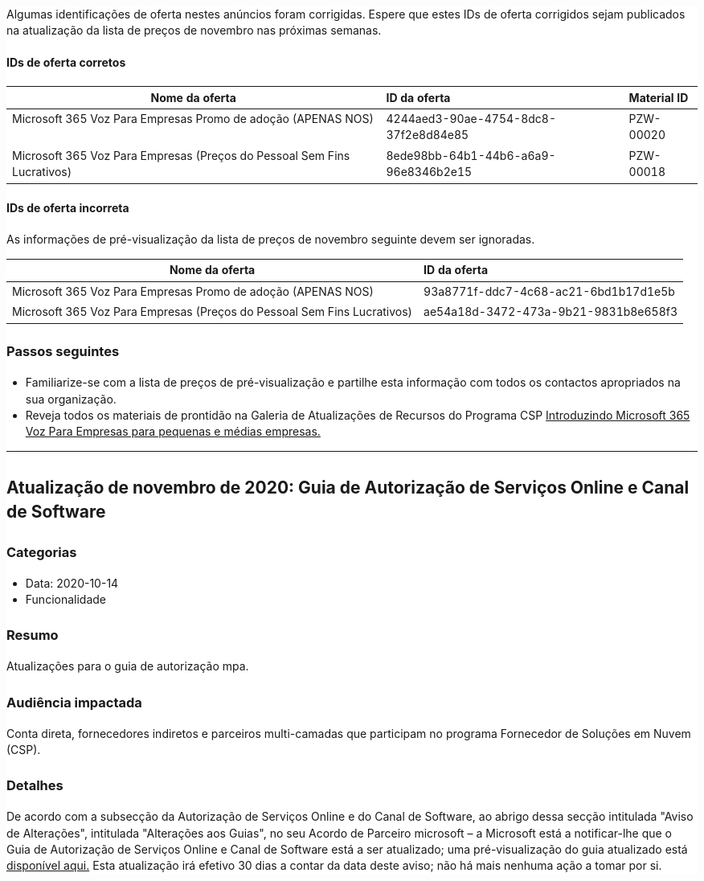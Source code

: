 
Algumas identificações de oferta nestes anúncios foram corrigidas. Espere que estes IDs de oferta corrigidos sejam publicados na atualização da lista de preços de novembro nas próximas semanas.

#### <a name="correct-offer-ids"></a>IDs de oferta corretos

   |**Nome da oferta**|**ID da oferta**|**Material ID**|
   |-------------------|:------|:------|
   |Microsoft 365 Voz Para Empresas Promo de adoção (APENAS NOS)|4244aed3-90ae-4754-8dc8-37f2e8d84e85|PZW-00020|
   |Microsoft 365 Voz Para Empresas (Preços do Pessoal Sem Fins Lucrativos)|8ede98bb-64b1-44b6-a6a9-96e8346b2e15|PZW-00018|

#### <a name="incorrect-offer-ids"></a>IDs de oferta incorreta

As informações de pré-visualização da lista de preços de novembro seguinte devem ser ignoradas. 

   |**Nome da oferta**|**ID da oferta**|
   |-------------------|:------|
   |Microsoft 365 Voz Para Empresas Promo de adoção (APENAS NOS)|93a8771f-ddc7-4c68-ac21-6bd1b17d1e5b|
   |Microsoft 365 Voz Para Empresas (Preços do Pessoal Sem Fins Lucrativos)|ae54a18d-3472-473a-9b21-9831b8e658f3|

### <a name="next-steps"></a>Passos seguintes

- Familiarize-se com a lista de preços de pré-visualização e partilhe esta informação com todos os contactos apropriados na sua organização.
- Reveja todos os materiais de prontidão na Galeria de Atualizações de Recursos do Programa CSP [Introduzindo Microsoft 365 Voz Para Empresas para pequenas e médias empresas.](https://partner.microsoft.com/resources/collection/m365-voice-smb)
________________

## <a name="november-2020-update-online-services-and-software-channel-authorization-guide"></a><a name="11"></a>Atualização de novembro de 2020: Guia de Autorização de Serviços Online e Canal de Software

### <a name="categories"></a>Categorias

- Data: 2020-10-14
- Funcionalidade
 
### <a name="summary"></a>Resumo 
Atualizações para o guia de autorização mpa.

### <a name="impacted-audience"></a>Audiência impactada

Conta direta, fornecedores indiretos e parceiros multi-camadas que participam no programa Fornecedor de Soluções em Nuvem (CSP).

### <a name="details"></a>Detalhes
De acordo com a subsecção da Autorização de Serviços Online e do Canal de Software, ao abrigo dessa secção intitulada "Aviso de Alterações", intitulada "Alterações aos Guias", no seu Acordo de Parceiro microsoft – a Microsoft está a notificar-lhe que o Guia de Autorização de Serviços Online e Canal de Software está a ser atualizado; uma pré-visualização do guia atualizado está [disponível aqui.](https://partner.microsoft.com/resources/detail/update-guide-online-services-software-channel-authorization-pdf) Esta atualização irá efetivo 30 dias a contar da data deste aviso; não há mais nenhuma ação a tomar por si.
